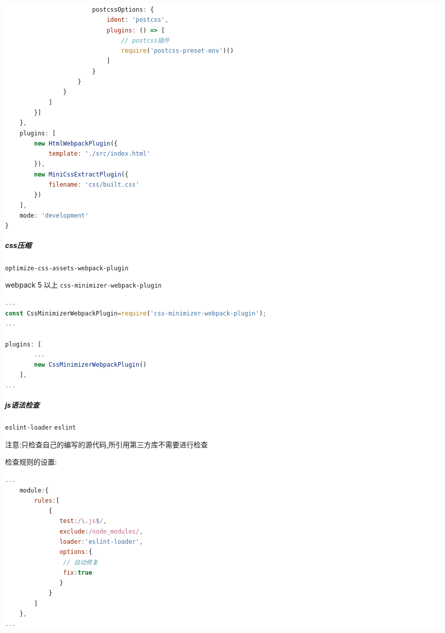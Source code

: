 ~~~javascript
                        postcssOptions: {
                            ident: 'postcss',
                            plugins: () => [
                                // postcss插件
                                require('postcss-preset-env')()
                            ]
                        }
                    }
                }
            ]
        }]
    },
    plugins: [
        new HtmlWebpackPlugin({
            template: './src/index.html'
        }),
        new MiniCssExtractPlugin({
            filename: 'css/built.css'
        })
    ],
    mode: 'development'
}
~~~

##### css压缩

`optimize-css-assets-webpack-plugin`

webpack 5 以上 `css-minimizer-webpack-plugin`

~~~javascript
...
const CssMinimizerWebpackPlugin=require('css-minimizer-webpack-plugin');
...

plugins: [
        ...
        new CssMinimizerWebpackPlugin()
    ],
...
~~~

##### js语法检查

`eslint-loader` `eslint`

注意:只检查自己的编写的源代码,所引用第三方库不需要进行检查

检查规则的设置:

~~~javascript
...
    module:{
        rules:[
            {
               test:/\.js$/,
               exclude:/node_modules/,
               loader:'eslint-loader',
               options:{
                // 自动修复
                fix:true
               }
            }
        ]
    },
...
~~~
